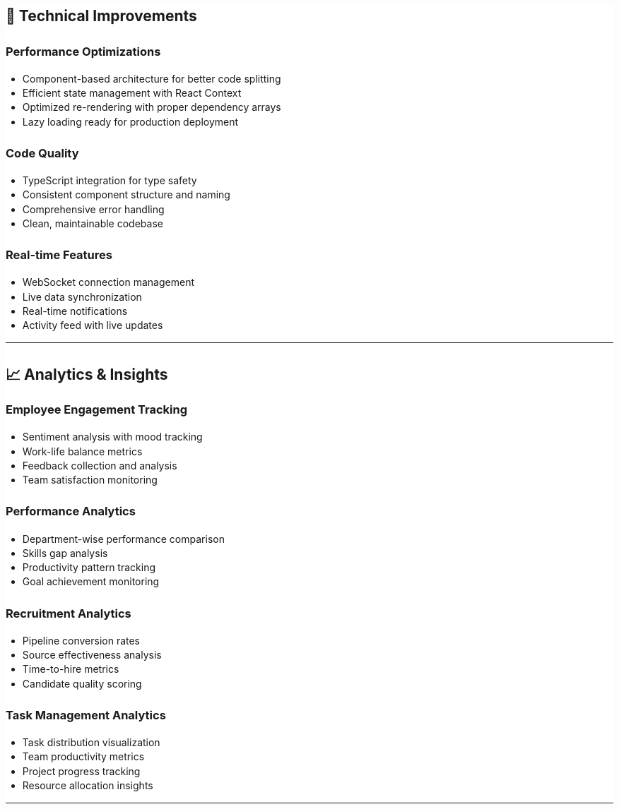 
## 🔧 Technical Improvements

### **Performance Optimizations**
- Component-based architecture for better code splitting
- Efficient state management with React Context
- Optimized re-rendering with proper dependency arrays
- Lazy loading ready for production deployment

### **Code Quality**
- TypeScript integration for type safety
- Consistent component structure and naming
- Comprehensive error handling
- Clean, maintainable codebase

### **Real-time Features**
- WebSocket connection management
- Live data synchronization
- Real-time notifications
- Activity feed with live updates

---

## 📈 Analytics & Insights

### **Employee Engagement Tracking**
- Sentiment analysis with mood tracking
- Work-life balance metrics
- Feedback collection and analysis
- Team satisfaction monitoring

### **Performance Analytics**
- Department-wise performance comparison
- Skills gap analysis
- Productivity pattern tracking
- Goal achievement monitoring

### **Recruitment Analytics**
- Pipeline conversion rates
- Source effectiveness analysis
- Time-to-hire metrics
- Candidate quality scoring

### **Task Management Analytics**
- Task distribution visualization
- Team productivity metrics
- Project progress tracking
- Resource allocation insights

---